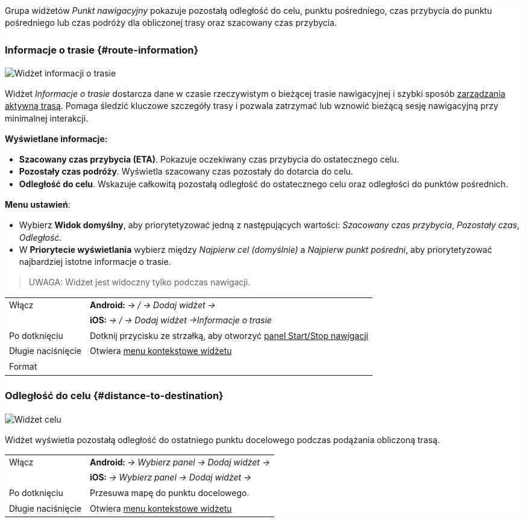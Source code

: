 

Grupa widżetów *Punkt nawigacyjny* pokazuje pozostałą odległość do celu, punktu pośredniego, czas przybycia do punktu pośredniego lub czas podróży dla obliczonej trasy oraz szacowany czas przybycia.

### Informacje o trasie {#route-information}


![Widżet informacji o trasie](@site/static/img/widgets/route_information_widget.png)  

Widżet *Informacje o trasie* dostarcza dane w czasie rzeczywistym o bieżącej trasie nawigacyjnej i szybki sposób [zarządzania aktywną trasą](../navigation/setup/route-navigation.md#start--stop-navigation). Pomaga śledzić kluczowe szczegóły trasy i pozwala zatrzymać lub wznowić bieżącą sesję nawigacyjną przy minimalnej interakcji.

**Wyświetlane informacje:**

- **Szacowany czas przybycia (ETA)**. Pokazuje oczekiwany czas przybycia do ostatecznego celu.
- **Pozostały czas podróży**. Wyświetla szacowany czas pozostały do dotarcia do celu.
- **Odległość do celu**. Wskazuje całkowitą pozostałą odległość do ostatecznego celu oraz odległości do punktów pośrednich.

**Menu ustawień**:

- Wybierz **Widok domyślny**, aby priorytetyzować jedną z następujących wartości: *Szacowany czas przybycia*, *Pozostały czas*, *Odległość*.
- W **Priorytecie wyświetlania** wybierz między *Najpierw cel (domyślnie)* a *Najpierw punkt pośredni*, aby priorytetyzować najbardziej istotne informacje o trasie.

> UWAGA: Widżet jest widoczny tylko podczas nawigacji.

| | |
|:------------|:------------|
| Włącz | **Android:** *<Translate android="true" ids="shared_string_menu,map_widget_config"/> → <Translate android="true" ids="top_widgets_panel"/>/<Translate android="true" ids="bottom_widgets_panel"/> → Dodaj widżet →<Translate android="true" ids="map_widget_route_information"/>* |
| | **iOS:** *<Translate ios="true" ids="shared_string_menu,layer_map_appearance"/> → <Translate ios="true" ids="top_widgets_panel"/>/<Translate ios="true" ids="bottom_widgets_panel"/> → Dodaj widżet  →Informacje o trasie* |
| Po dotknięciu | Dotknij przycisku ze strzałką, aby otworzyć [panel Start/Stop nawigacji](../navigation/setup/route-navigation.md#start--stop-navigation) |
| Długie naciśnięcie | Otwiera [menu kontekstowe widżetu](../widgets/configure-screen.md#widget-context-menu) |
| Format | *<Translate android="true" ids="shared_string_menu,configure_profile,general_settings_2,units_and_formats"/>* |

### Odległość do celu {#distance-to-destination}

![Widżet celu](@site/static/img/widgets/destination_widget.png)  

Widżet wyświetla pozostałą odległość do ostatniego punktu docelowego podczas podążania obliczoną trasą.  

| | |
|:------------|:------------|
| Włącz | **Android:** *<Translate android="true" ids="shared_string_menu,map_widget_config"/> → Wybierz panel → Dodaj widżet → <Translate android="true" ids="map_widget_distance_to_destination"/>* |
|  | **iOS:** *<Translate ios="true" ids="shared_string_menu,layer_map_appearance"/> → Wybierz panel → Dodaj widżet → <Translate ios="true" ids="map_widget_distance_to_destination"/>* |
| Po dotknięciu | Przesuwa mapę do punktu docelowego. |
| Długie naciśnięcie | Otwiera [menu kontekstowe widżetu](../widgets/configure-screen.md#widget-context-menu) |
